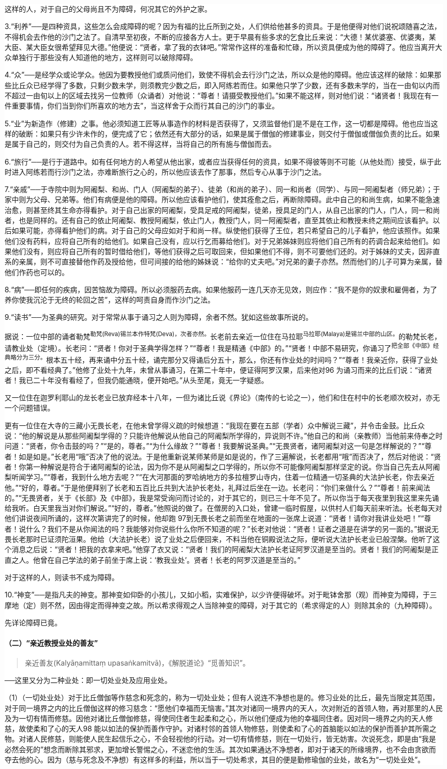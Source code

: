 这样的人，对于自己的父母尚且不为障碍，何况其它的外护之家。

3.“利养”──是四种资具，这些怎么会成障碍的呢？因为有福的比丘所到之处，人们供给他甚多的资具。于是他便得对他们说祝颂随喜之法，不得机会去作他的沙门之法了。自清早至初夜，不断的应接各方人士。更于早晨有些多求的乞食比丘来说：“大德！某优婆塞、优婆夷，某大臣、某大臣女很希望拜见大德。”他便说：“贤者，拿了我的衣钵吧。”常常作这样的准备和忙碌，所以资具便成为他的障碍了。他应当离开大众单独行于那些没有人知道他的地方，这样则可以破除障碍。

4.“众”──是经学众或论学众。他因为要教授他们或质问他们，致使不得机会去行沙门之法，所以众是他的障碍。他应该这样的破除：如果那些比丘众已经学得了多数，只剩少数未学，则须教完少数之后，即入阿练若而住。如果他只学了少数，还有多数未学的，当在一由旬以内而不超过一由旬以上的区域去找另一位教师（众诵者）对他说：“尊者！请摄受教授他们。”如果不能这样，则对他们说：“诸贤者！我现在有一件重要事情，你们当到你们所喜欢的地方去”，当这样舍于众而行其自己的沙门的事业。

5.“业”为新造作（修建）之事。他必须知道工匠等从事造作的材料是否获得了，又须监督他们是不是在工作，这一切都是障碍。他也应当这样的破断：如果只有少许未作的，便完成了它；依然还有大部分的话，如果是属于僧伽的修建事业，则交付于僧伽或僧伽负责的比丘。如果是属于自己的，则交付为自己负责的人。若不得这样，当将自己的所有施与僧伽而去。

6.“旅行”──是行于道路中。如有任何地方的人希望从他出家，或者应当获得任何的资具，如果不得彼等则不可能（从他处而）接受，纵于此时进入阿练若而行沙门之法，亦难断旅行之心的，所以他应该去作了那事，然后专心从事于沙门之法。

7.“亲戚”──于寺院中则为阿阇梨、和尚、门人（阿阇梨的弟子）、徒弟（和尚的弟子）、同一和尚者（同学）、与同一阿阇梨者（师兄弟）；于家中则为父母、兄弟等。他们有病便是他的障碍。所以他应该看护他们，使其痊愈之后，再断除障碍。此中自己的和尚生病，如果不能急速治愈，则甚至终其生命亦得看护。对于自己出家的阿阇梨，受具足戒的阿阇梨，徒弟，授具足的门人，从自己出家的门人，门人，同一和尚者，也是同样的。还有自己的依止阿阇梨、教授阿阇梨，依止门人，教授门人，同一阿阇梨者，直至其依止和教授未终之期间应该看护。以后如果可能，亦得看护他们的病。对于自己的父母应如对于和尚一样。纵使他们获得了王位，若只希望自己的儿子看护，他应该照作。如果他们没有药料，应将自己所有的给他们。如果自己没有，应以行乞而募给他们。对于兄弟姊妹则应将他们自己所有的药调合起来给他们。如果他们没有，则应将自己所有的暂时借给他们，等他们获得之后可取回来，但如果他们不得，则不可要他们还的。对于姊妹的丈夫，因非直系的亲属，则不可直接替他作药及授给他，但可间接的给他的姊妹说：“给你的丈夫吧。”对兄弟的妻子亦然。然而他们的儿子可算为亲属，替他们作药也可以的。

8.“病”──即任何的疾病，因苦恼故为障碍。所以必须服药去病。如果他服药一连几天亦无见效，则应作：“我不是你的奴隶和雇佣者，为了养你使我沉沦于无终的轮回之苦”，这样的呵责自身而作沙门之法。

9.“读书”──为圣典的研究。对于常常从事于诵习之人则为障碍，余者不然。犹如这些故事所说的。

据说：一位中部的诵者勒梵<sup>勒梵(Reva)锡兰本作特梵(Deva)，次者亦然。</sup>长老前去亲近一位住在马拉耶<sup>马拉耶(Malaya)是锡兰中部的山区。</sup>的勒梵长老，请教业处（定境）。长老问：“贤者！你对于圣典学得怎样？”“尊者！我是精通《中部》的。”“贤者！中部不易研究，你诵习了<sup>把全部《中部》经典略分为三分。</sup>根本五十经，再来诵中分五十经，诵完那分又得诵后分五十，那么，你还有作业处的时间吗？”“尊者！我亲近你，获得了业处之后，即不看经典了。”他修了业处十九年，未曾从事诵习，在第二十年中，便证得阿罗汉果，后来他对96 为诵习而来的比丘们说：“诸贤者！我已二十年没有看经了，但我仍能通晓，便开始吧。”从头至尾，竟无一字疑惑。

又一位住在迦罗利耶山的龙长老业已放弃经本十八年，一但为诸比丘说《界论》（南传的七论之一），他们和住在村中的长老顺次校对，亦无一个问题错误。

更有一位住在大寺的三藏小无畏长老，在他未曾学得义疏的时候想道：“我现在要在五部（学者）众中解说三藏”，并令击金鼓。比丘众说：“他的解说是从那些阿阇梨学得的？只能许他解说从他自己的阿阇梨所学得的，异说则不许。”他自己的和尚（亲教师）当他前来侍奉之时问道：“贤者，你令击鼓的吗？”“是的，尊者。”“为什么缘故？”“尊者！我要解说圣典。”“无畏贤者，诸阿阇梨对这一句是怎样解说的？”“尊者！如是如是。”长老用“哦”否决了他的说法。于是他重新说某师某师是如是说的，作了三遍解说，长老都用“哦”而否决了，然后对他说：“贤者！你第一种解说是符合于诸阿阇梨的论法，因为你不是从阿阇梨之口学得的，所以你不可能像阿阇梨那样坚定的说。你当自己先去从阿阇梨听闻学习。”“尊者，我到什么地方去呢？”“在大河那面的罗哈纳地方的多拉檀罗山寺内，住着一位精通一切圣典的大法护长老，你去亲近他。”“好的，尊者。”于是他便拜别了长老和五百比丘共到大法护长老处，礼拜过后坐在一边。长老问：“你们来做什么？”“尊者！前来闻法的。”“无畏贤者，关于《长部》及《中部》，我是常受询问而讨论的，对于其它的，则已三十年不见了。所以你当于每天夜里到我这里来先诵给我听。白天里我当对你们解说。”“好的，尊者。”他照说的做了。在僧房的入口处，曾建一临时假屋，以供村人们每天前来听法。长老每天对他们讲说夜间所诵的，这样次第讲完了的时候，他却跑 97到无畏长老之前而坐在地面的一张席上说道：“贤者！请你对我讲业处吧！”“尊者！说什么？我们不是从你闻法的吗？我能够对你说些什么你所不知道的呢？”长老对他说：“贤者！证者之道是在讲学的另一面的。”据说无畏长老那时已证须陀洹果。他给（大法护长老）说了业处之后便回来，不料当他在铜殿说法之际，便听说大法护长老业已般涅槃。他听了这个消息之后说：“贤者！把我的衣拿来吧。”他穿了衣又说：“贤者！我们的阿阇梨大法护长老证阿罗汉道是至当的。贤者！我们的阿阇梨是正直之人。他曾在自己学法的弟子前坐于席上说：‘教我业处’。贤者！长老的阿罗汉道是至当的。”

对于这样的人，则读书不成为障碍。

10.“神变”──是指凡夫的神变。那神变如仰卧的小孩儿，又如小稻，实难保护，以少许便得破坏。对于毗钵舍那（观）而神变为障碍，于三摩地（定）则不然，因由得定而得神变之故。所以希求得观之人当除神变的障碍，对于其它的（希求得定的人）则除其余的（九种障碍）。

先详论障碍已竟。

#### （二）“亲近教授业处的善友”

> 亲近善友(Kalyāṇamittaṃ upasaṅkamitvā)，《解脱道论》“觅善知识”。

──这里又分为二种业处：即一切处业处及应用业处。

（1）（一切处业处）对于比丘僧伽等作慈念和死念的，称为一切处业处；但有人说连不净想也是的。修习业处的比丘，最先当限定其范围，对于同一境界之内的比丘僧伽这样的修习慈念：“愿他们幸福而无恼害。”其次对诸同一境界内的天人，次对附近的首领人物，再对那里的人民及为一切有情而修慈。因他对诸比丘僧伽修慈，得使同住者生起柔和之心，所以他们便成为他的幸福同住者。因对同一境界之内的天人修慈，故使柔和了心的天人98 能以如法的保护而善作守护。对诸村邻的首领人物修慈，则使柔和了心的首脑能以如法的保护而善护其所需之物。对诸人民修慈，则能使人民生起信乐之心，不会轻视他的行动。对一切有情修慈，则在一切处行，皆无妨害。次说死念，即是由“我是必然会死的”想念而断除其邪求，更加增长警惕之心，不迷恋他的生活。其次如果通达不净想者，即对于诸天的所缘境界，也不会由贪欲而夺去他的心。因为（慈与死念及不净想）有这样多的利益，所以当于一切处希求，其目的便是勤修瑜伽的业处，故名为“一切处业处”。

